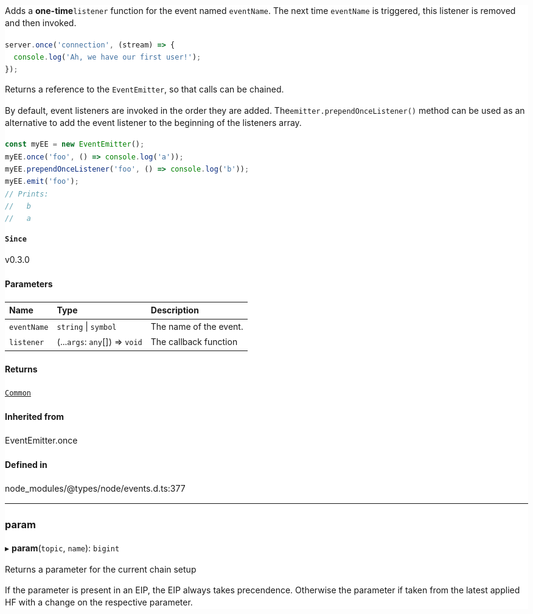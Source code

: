 Adds a **one-time**`listener` function for the event named `eventName`. The
next time `eventName` is triggered, this listener is removed and then invoked.

```js
server.once('connection', (stream) => {
  console.log('Ah, we have our first user!');
});
```

Returns a reference to the `EventEmitter`, so that calls can be chained.

By default, event listeners are invoked in the order they are added. The`emitter.prependOnceListener()` method can be used as an alternative to add the
event listener to the beginning of the listeners array.

```js
const myEE = new EventEmitter();
myEE.once('foo', () => console.log('a'));
myEE.prependOnceListener('foo', () => console.log('b'));
myEE.emit('foo');
// Prints:
//   b
//   a
```

**`Since`**

v0.3.0

#### Parameters

| Name | Type | Description |
| :------ | :------ | :------ |
| `eventName` | `string` \| `symbol` | The name of the event. |
| `listener` | (...`args`: `any`[]) => `void` | The callback function |

#### Returns

[`Common`](Common.md)

#### Inherited from

EventEmitter.once

#### Defined in

node_modules/@types/node/events.d.ts:377

___

### param

▸ **param**(`topic`, `name`): `bigint`

Returns a parameter for the current chain setup

If the parameter is present in an EIP, the EIP always takes precendence.
Otherwise the parameter if taken from the latest applied HF with
a change on the respective parameter.
